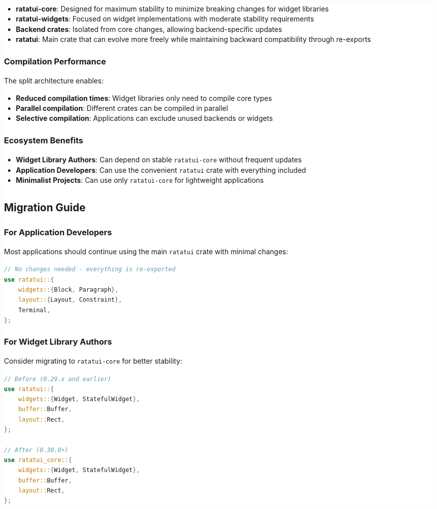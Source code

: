 - **ratatui-core**: Designed for maximum stability to minimize breaking changes for widget
  libraries
- **ratatui-widgets**: Focused on widget implementations with moderate stability requirements
- **Backend crates**: Isolated from core changes, allowing backend-specific updates
- **ratatui**: Main crate that can evolve more freely while maintaining backward compatibility
  through re-exports

### Compilation Performance

The split architecture enables:

- **Reduced compilation times**: Widget libraries only need to compile core types
- **Parallel compilation**: Different crates can be compiled in parallel
- **Selective compilation**: Applications can exclude unused backends or widgets

### Ecosystem Benefits

- **Widget Library Authors**: Can depend on stable `ratatui-core` without frequent updates
- **Application Developers**: Can use the convenient `ratatui` crate with everything included
- **Minimalist Projects**: Can use only `ratatui-core` for lightweight applications

## Migration Guide

### For Application Developers

Most applications should continue using the main `ratatui` crate with minimal changes:

```rust
// No changes needed - everything is re-exported
use ratatui::{
    widgets::{Block, Paragraph},
    layout::{Layout, Constraint},
    Terminal,
};
```

### For Widget Library Authors

Consider migrating to `ratatui-core` for better stability:

```rust
// Before (0.29.x and earlier)
use ratatui::{
    widgets::{Widget, StatefulWidget},
    buffer::Buffer,
    layout::Rect,
};

// After (0.30.0+)
use ratatui_core::{
    widgets::{Widget, StatefulWidget},
    buffer::Buffer,
    layout::Rect,
};
```
